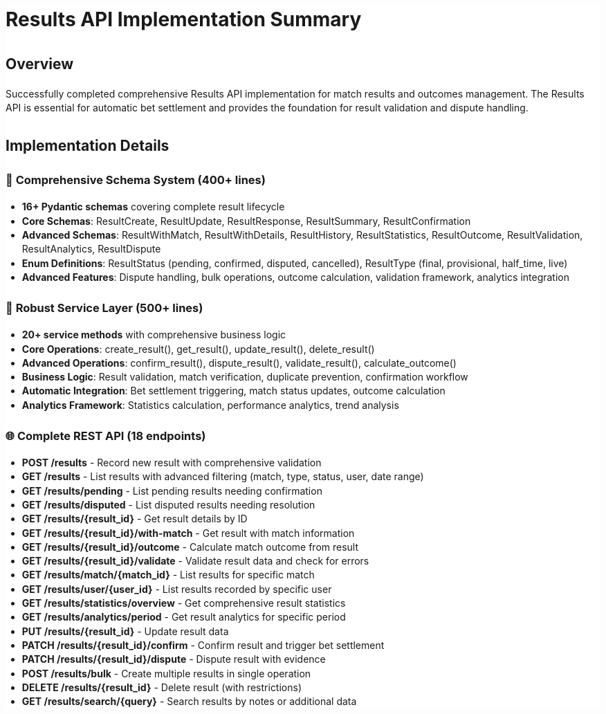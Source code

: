 # Results API Implementation Summary

## Overview
Successfully completed comprehensive Results API implementation for match results and outcomes management. The Results API is essential for automatic bet settlement and provides the foundation for result validation and dispute handling.

## Implementation Details

### 🎯 **Comprehensive Schema System (400+ lines)**
- **16+ Pydantic schemas** covering complete result lifecycle
- **Core Schemas**: ResultCreate, ResultUpdate, ResultResponse, ResultSummary, ResultConfirmation
- **Advanced Schemas**: ResultWithMatch, ResultWithDetails, ResultHistory, ResultStatistics, ResultOutcome, ResultValidation, ResultAnalytics, ResultDispute
- **Enum Definitions**: ResultStatus (pending, confirmed, disputed, cancelled), ResultType (final, provisional, half_time, live)
- **Advanced Features**: Dispute handling, bulk operations, outcome calculation, validation framework, analytics integration

### 🔧 **Robust Service Layer (500+ lines)**
- **20+ service methods** with comprehensive business logic
- **Core Operations**: create_result(), get_result(), update_result(), delete_result()
- **Advanced Operations**: confirm_result(), dispute_result(), validate_result(), calculate_outcome()
- **Business Logic**: Result validation, match verification, duplicate prevention, confirmation workflow
- **Automatic Integration**: Bet settlement triggering, match status updates, outcome calculation
- **Analytics Framework**: Statistics calculation, performance analytics, trend analysis

### 🌐 **Complete REST API (18 endpoints)**
- **POST /results** - Record new result with comprehensive validation
- **GET /results** - List results with advanced filtering (match, type, status, user, date range)
- **GET /results/pending** - List pending results needing confirmation
- **GET /results/disputed** - List disputed results needing resolution
- **GET /results/{result_id}** - Get result details by ID
- **GET /results/{result_id}/with-match** - Get result with match information
- **GET /results/{result_id}/outcome** - Calculate match outcome from result
- **GET /results/{result_id}/validate** - Validate result data and check for errors
- **GET /results/match/{match_id}** - List results for specific match
- **GET /results/user/{user_id}** - List results recorded by specific user
- **GET /results/statistics/overview** - Get comprehensive result statistics
- **GET /results/analytics/period** - Get result analytics for specific period
- **PUT /results/{result_id}** - Update result data
- **PATCH /results/{result_id}/confirm** - Confirm result and trigger bet settlement
- **PATCH /results/{result_id}/dispute** - Dispute result with evidence
- **POST /results/bulk** - Create multiple results in single operation
- **DELETE /results/{result_id}** - Delete result (with restrictions)
- **GET /results/search/{query}** - Search results by notes or additional data
